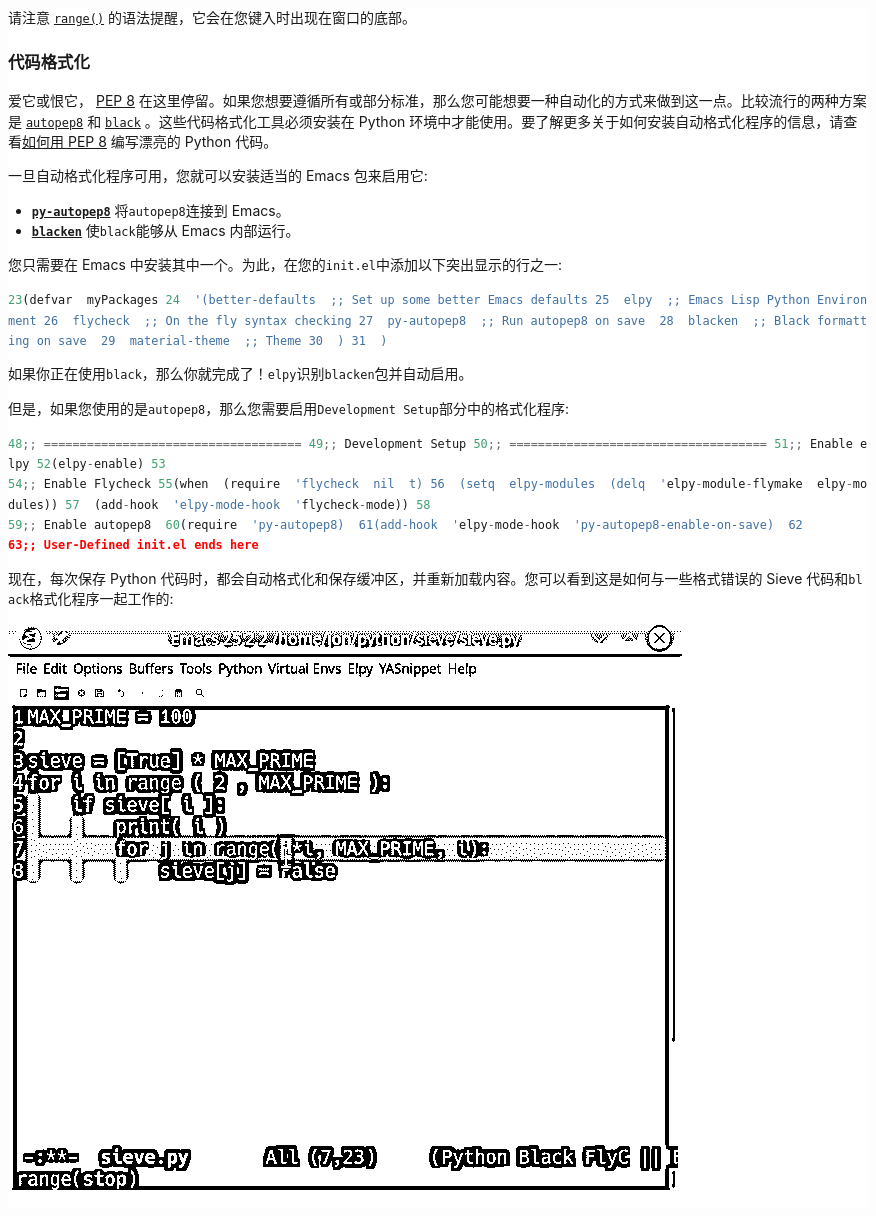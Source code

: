 请注意 [`range()`](https://realpython.com/python-range/) 的语法提醒，它会在您键入时出现在窗口的底部。

### 代码格式化

爱它或恨它， [PEP 8](https://www.python.org/dev/peps/pep-0008/) 在这里停留。如果您想要遵循所有或部分标准，那么您可能想要一种自动化的方式来做到这一点。比较流行的两种方案是 [`autopep8`](https://pypi.python.org/pypi/autopep8/) 和 [`black`](https://pypi.org/project/black/) 。这些代码格式化工具必须安装在 Python 环境中才能使用。要了解更多关于如何安装自动格式化程序的信息，请查看[如何用 PEP 8](https://realpython.com/python-pep8/#autoformatters) 编写漂亮的 Python 代码。

一旦自动格式化程序可用，您就可以安装适当的 Emacs 包来启用它:

*   [**`py-autopep8`**](http://melpa.org/#/py-autopep8) 将`autopep8`连接到 Emacs。
*   [**`blacken`**](http://melpa.org/#/blacken) 使`black`能够从 Emacs 内部运行。

您只需要在 Emacs 中安装其中一个。为此，在您的`init.el`中添加以下突出显示的行之一:

```py
23(defvar  myPackages 24  '(better-defaults  ;; Set up some better Emacs defaults 25  elpy  ;; Emacs Lisp Python Environment 26  flycheck  ;; On the fly syntax checking 27  py-autopep8  ;; Run autopep8 on save  28  blacken  ;; Black formatting on save  29  material-theme  ;; Theme 30  ) 31  )
```

如果你正在使用`black`，那么你就完成了！`elpy`识别`blacken`包并自动启用。

但是，如果您使用的是`autopep8`，那么您需要启用`Development Setup`部分中的格式化程序:

```py
48;; ==================================== 49;; Development Setup 50;; ==================================== 51;; Enable elpy 52(elpy-enable) 53
54;; Enable Flycheck 55(when  (require  'flycheck  nil  t) 56  (setq  elpy-modules  (delq  'elpy-module-flymake  elpy-modules)) 57  (add-hook  'elpy-mode-hook  'flycheck-mode)) 58
59;; Enable autopep8  60(require  'py-autopep8)  61(add-hook  'elpy-mode-hook  'py-autopep8-enable-on-save)  62
63;; User-Defined init.el ends here
```

现在，每次保存 Python 代码时，都会自动格式化和保存缓冲区，并重新加载内容。您可以看到这是如何与一些格式错误的 Sieve 代码和`black`格式化程序一起工作的:

[![Autopep running in Emacs](img/175e97375ee3cab98a4e7779ba98fa4d.png)](https://files.realpython.com/media/emacsv2-elpy-autopep8-cropped.2200a001b675.gif)
